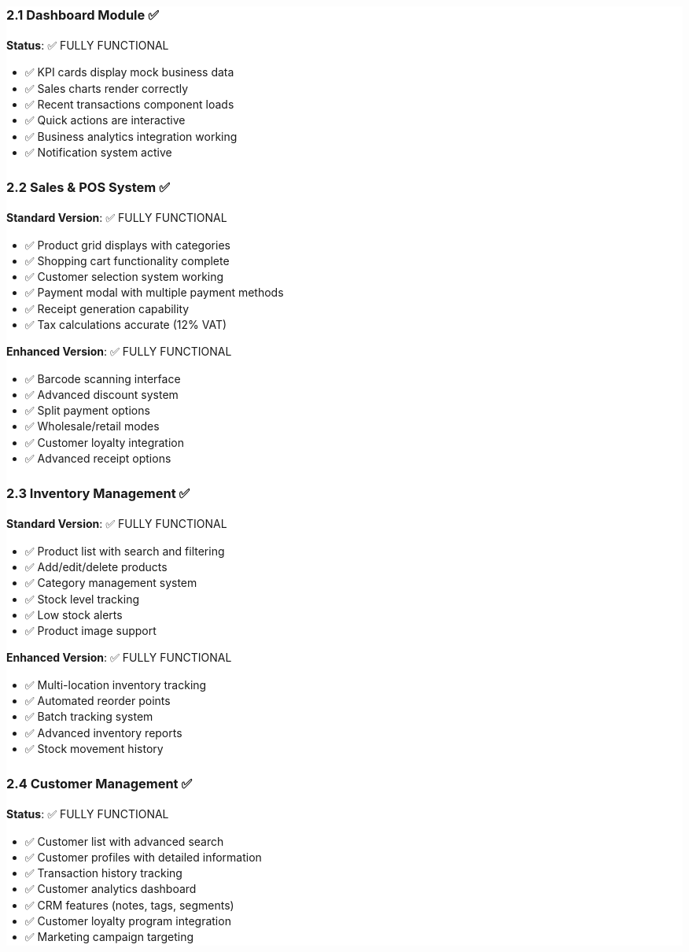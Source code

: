 ### 2.1 Dashboard Module ✅
**Status**: ✅ FULLY FUNCTIONAL
- ✅ KPI cards display mock business data
- ✅ Sales charts render correctly
- ✅ Recent transactions component loads
- ✅ Quick actions are interactive
- ✅ Business analytics integration working
- ✅ Notification system active

### 2.2 Sales & POS System ✅
**Standard Version**: ✅ FULLY FUNCTIONAL
- ✅ Product grid displays with categories
- ✅ Shopping cart functionality complete
- ✅ Customer selection system working
- ✅ Payment modal with multiple payment methods
- ✅ Receipt generation capability
- ✅ Tax calculations accurate (12% VAT)

**Enhanced Version**: ✅ FULLY FUNCTIONAL  
- ✅ Barcode scanning interface
- ✅ Advanced discount system
- ✅ Split payment options
- ✅ Wholesale/retail modes
- ✅ Customer loyalty integration
- ✅ Advanced receipt options

### 2.3 Inventory Management ✅
**Standard Version**: ✅ FULLY FUNCTIONAL
- ✅ Product list with search and filtering
- ✅ Add/edit/delete products
- ✅ Category management system
- ✅ Stock level tracking
- ✅ Low stock alerts
- ✅ Product image support

**Enhanced Version**: ✅ FULLY FUNCTIONAL
- ✅ Multi-location inventory tracking
- ✅ Automated reorder points
- ✅ Batch tracking system
- ✅ Advanced inventory reports
- ✅ Stock movement history

### 2.4 Customer Management ✅
**Status**: ✅ FULLY FUNCTIONAL
- ✅ Customer list with advanced search
- ✅ Customer profiles with detailed information
- ✅ Transaction history tracking
- ✅ Customer analytics dashboard
- ✅ CRM features (notes, tags, segments)
- ✅ Customer loyalty program integration
- ✅ Marketing campaign targeting
